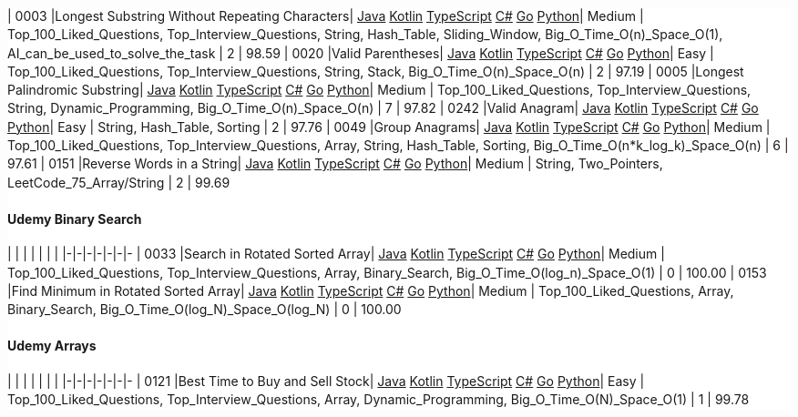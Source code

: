 | 0003 |Longest Substring Without Repeating Characters| [Java](src/main/top_interview_150/g0001_0100/s0003_longest_substring_without_repeating_characters) [Kotlin](src/main/top_interview_150/g0001_0100/s0003_longest_substring_without_repeating_characters) [TypeScript](src/main/top_interview_150/g0001_0100/s0003_longest_substring_without_repeating_characters) [C#](src/main/top_interview_150/g0001_0100/s0003_longest_substring_without_repeating_characters) [Go](src/main/top_interview_150/g0001_0100/s0003_longest_substring_without_repeating_characters) [Python](src/main/top_interview_150/g0001_0100/s0003_longest_substring_without_repeating_characters)| Medium | Top_100_Liked_Questions, Top_Interview_Questions, String, Hash_Table, Sliding_Window, Big_O_Time_O(n)_Space_O(1), AI_can_be_used_to_solve_the_task | 2 | 98.59
| 0020 |Valid Parentheses| [Java](src/main/top_interview_150/g0001_0100/s0020_valid_parentheses) [Kotlin](src/main/top_interview_150/g0001_0100/s0020_valid_parentheses) [TypeScript](src/main/top_interview_150/g0001_0100/s0020_valid_parentheses) [C#](src/main/top_interview_150/g0001_0100/s0020_valid_parentheses) [Go](src/main/top_interview_150/g0001_0100/s0020_valid_parentheses) [Python](src/main/top_interview_150/g0001_0100/s0020_valid_parentheses)| Easy | Top_100_Liked_Questions, Top_Interview_Questions, String, Stack, Big_O_Time_O(n)_Space_O(n) | 2 | 97.19
| 0005 |Longest Palindromic Substring| [Java](src/main/top_interview_150/g0001_0100/s0005_longest_palindromic_substring) [Kotlin](src/main/top_interview_150/g0001_0100/s0005_longest_palindromic_substring) [TypeScript](src/main/top_interview_150/g0001_0100/s0005_longest_palindromic_substring) [C#](src/main/top_interview_150/g0001_0100/s0005_longest_palindromic_substring) [Go](src/main/top_interview_150/g0001_0100/s0005_longest_palindromic_substring) [Python](src/main/top_interview_150/g0001_0100/s0005_longest_palindromic_substring)| Medium | Top_100_Liked_Questions, Top_Interview_Questions, String, Dynamic_Programming, Big_O_Time_O(n)_Space_O(n) | 7 | 97.82
| 0242 |Valid Anagram| [Java](src/main/top_interview_150/g0201_0300/s0242_valid_anagram) [Kotlin](src/main/top_interview_150/g0201_0300/s0242_valid_anagram) [TypeScript](src/main/top_interview_150/g0201_0300/s0242_valid_anagram) [C#](src/main/top_interview_150/g0201_0300/s0242_valid_anagram) [Go](src/main/top_interview_150/g0201_0300/s0242_valid_anagram) [Python](src/main/top_interview_150/g0201_0300/s0242_valid_anagram)| Easy | String, Hash_Table, Sorting | 2 | 97.76
| 0049 |Group Anagrams| [Java](src/main/top_interview_150/g0001_0100/s0049_group_anagrams) [Kotlin](src/main/top_interview_150/g0001_0100/s0049_group_anagrams) [TypeScript](src/main/top_interview_150/g0001_0100/s0049_group_anagrams) [C#](src/main/top_interview_150/g0001_0100/s0049_group_anagrams) [Go](src/main/top_interview_150/g0001_0100/s0049_group_anagrams) [Python](src/main/top_interview_150/g0001_0100/s0049_group_anagrams)| Medium | Top_100_Liked_Questions, Top_Interview_Questions, Array, String, Hash_Table, Sorting, Big_O_Time_O(n\*k_log_k)_Space_O(n) | 6 | 97.61
| 0151 |Reverse Words in a String| [Java](src/main/top_interview_150/g0101_0200/s0151_reverse_words_in_a_string) [Kotlin](src/main/top_interview_150/g0101_0200/s0151_reverse_words_in_a_string) [TypeScript](src/main/top_interview_150/g0101_0200/s0151_reverse_words_in_a_string) [C#](src/main/top_interview_150/g0101_0200/s0151_reverse_words_in_a_string) [Go](src/main/top_interview_150/g0101_0200/s0151_reverse_words_in_a_string) [Python](src/main/top_interview_150/g0101_0200/s0151_reverse_words_in_a_string)| Medium | String, Two_Pointers, LeetCode_75_Array/String | 2 | 99.69

#### Udemy Binary Search

|  |  |  |  |  |  | 
|-|-|-|-|-|-|-
| 0033 |Search in Rotated Sorted Array| [Java](src/main/top_interview_150/g0001_0100/s0033_search_in_rotated_sorted_array) [Kotlin](src/main/top_interview_150/g0001_0100/s0033_search_in_rotated_sorted_array) [TypeScript](src/main/top_interview_150/g0001_0100/s0033_search_in_rotated_sorted_array) [C#](src/main/top_interview_150/g0001_0100/s0033_search_in_rotated_sorted_array) [Go](src/main/top_interview_150/g0001_0100/s0033_search_in_rotated_sorted_array) [Python](src/main/top_interview_150/g0001_0100/s0033_search_in_rotated_sorted_array)| Medium | Top_100_Liked_Questions, Top_Interview_Questions, Array, Binary_Search, Big_O_Time_O(log_n)_Space_O(1) | 0 | 100.00
| 0153 |Find Minimum in Rotated Sorted Array| [Java](src/main/top_interview_150/g0101_0200/s0153_find_minimum_in_rotated_sorted_array) [Kotlin](src/main/top_interview_150/g0101_0200/s0153_find_minimum_in_rotated_sorted_array) [TypeScript](src/main/top_interview_150/g0101_0200/s0153_find_minimum_in_rotated_sorted_array) [C#](src/main/top_interview_150/g0101_0200/s0153_find_minimum_in_rotated_sorted_array) [Go](src/main/top_interview_150/g0101_0200/s0153_find_minimum_in_rotated_sorted_array) [Python](src/main/top_interview_150/g0101_0200/s0153_find_minimum_in_rotated_sorted_array)| Medium | Top_100_Liked_Questions, Array, Binary_Search, Big_O_Time_O(log_N)_Space_O(log_N) | 0 | 100.00

#### Udemy Arrays

|  |  |  |  |  |  | 
|-|-|-|-|-|-|-
| 0121 |Best Time to Buy and Sell Stock| [Java](src/main/top_interview_150/g0101_0200/s0121_best_time_to_buy_and_sell_stock) [Kotlin](src/main/top_interview_150/g0101_0200/s0121_best_time_to_buy_and_sell_stock) [TypeScript](src/main/top_interview_150/g0101_0200/s0121_best_time_to_buy_and_sell_stock) [C#](src/main/top_interview_150/g0101_0200/s0121_best_time_to_buy_and_sell_stock) [Go](src/main/top_interview_150/g0101_0200/s0121_best_time_to_buy_and_sell_stock) [Python](src/main/top_interview_150/g0101_0200/s0121_best_time_to_buy_and_sell_stock)| Easy | Top_100_Liked_Questions, Top_Interview_Questions, Array, Dynamic_Programming, Big_O_Time_O(N)_Space_O(1) | 1 | 99.78